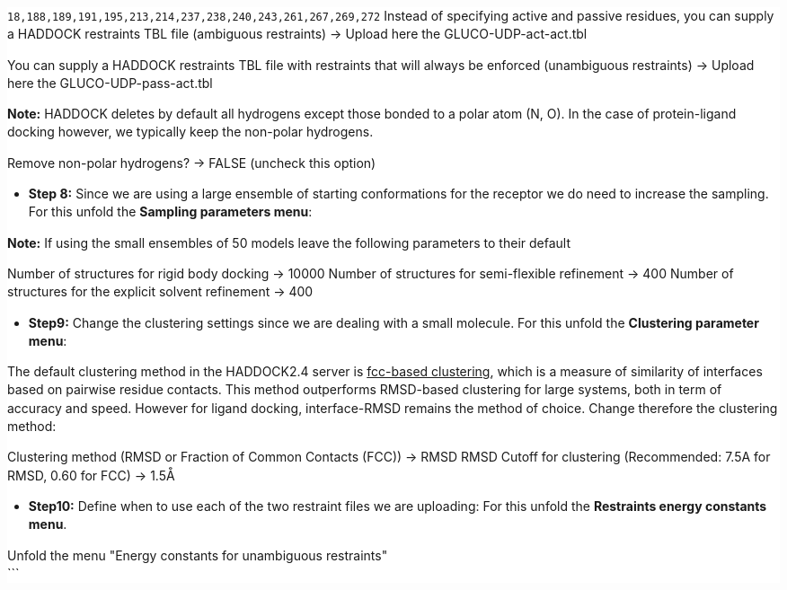 ```18,188,189,191,195,213,214,237,238,240,243,261,267,269,272```
<a class="prompt prompt-info">
Instead of specifying active and passive residues, you can supply a HADDOCK restraints TBL file (ambiguous restraints) -> Upload here the GLUCO-UDP-act-act.tbl
</a>

<a class="prompt prompt-info">
You can supply a HADDOCK restraints TBL file with restraints that will always be enforced (unambiguous restraints) -> Upload here the GLUCO-UDP-pass-act.tbl
</a>

**Note:** HADDOCK deletes by default all hydrogens except those bonded to a polar atom (N, O). In the case of protein-ligand docking however, we typically keep the non-polar hydrogens.


<a class="prompt prompt-info">
Remove non-polar hydrogens? -> FALSE (uncheck this option)
</a>


* **Step 8:** Since we are using a large ensemble of starting conformations for the receptor we do need to increase the sampling. For this unfold the **Sampling parameters menu**:


**Note:** If using the small ensembles of 50 models leave the following parameters to their default

<a class="prompt prompt-info">
Number of structures for rigid body docking -> 10000
</a>
<a class="prompt prompt-info">
Number of structures for semi-flexible refinement -> 400
</a>
<a class="prompt prompt-info">
Number of structures for the explicit solvent refinement -> 400
</a>


* **Step9:** Change the clustering settings since we are dealing with a small molecule. For this unfold the **Clustering parameter menu**:

The default clustering method in the HADDOCK2.4 server is
[fcc-based clustering](https://github.com/haddocking/fcc), which is a measure of similarity of interfaces based on
pairwise residue contacts. This method outperforms RMSD-based clustering for large systems, both in term of accuracy
and speed. However for ligand docking, interface-RMSD remains the method of choice. Change therefore the clustering method:

<a class="prompt prompt-info">
Clustering method (RMSD or Fraction of Common Contacts (FCC)) -> RMSD
</a>

<a class="prompt prompt-info">
RMSD Cutoff for clustering (Recommended: 7.5A for RMSD, 0.60 for FCC) -> 1.5&Aring;
</a>


* **Step10:** Define when to use each of the two restraint files we are uploading: For this unfold the **Restraints energy constants menu**.


<a class="prompt prompt-info">
Unfold the menu "Energy constants for unambiguous restraints"<br>
```